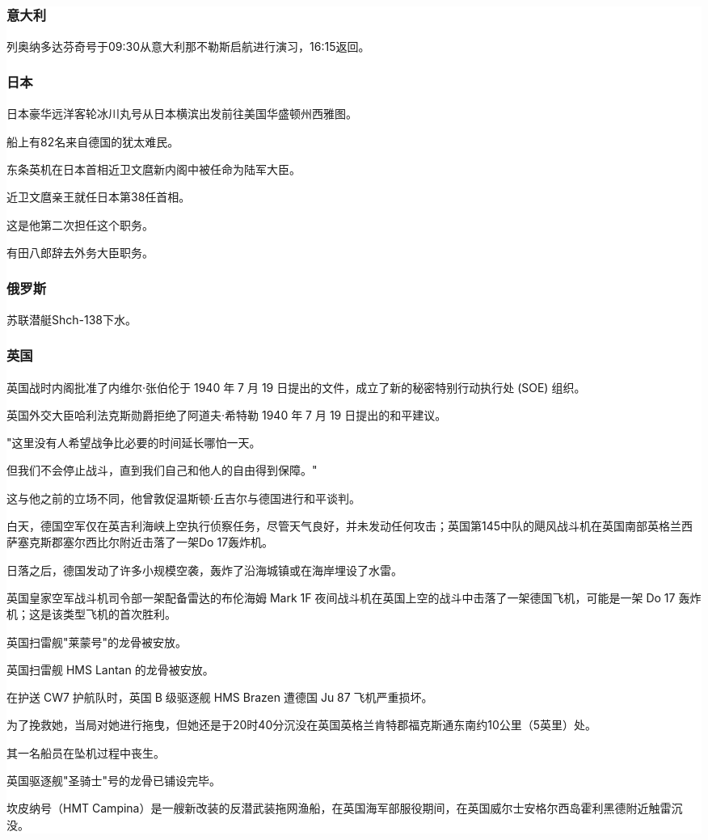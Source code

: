 ### 意大利

列奥纳多达芬奇号于09:30从意大利那不勒斯启航进行演习，16:15返回。

### 日本

日本豪华远洋客轮冰川丸号从日本横滨出发前往美国华盛顿州西雅图。

船上有82名来自德国的犹太难民。

东条英机在日本首相近卫文麿新内阁中被任命为陆军大臣。

近卫文麿亲王就任日本第38任首相。

这是他第二次担任这个职务。

有田八郎辞去外务大臣职务。

### 俄罗斯

苏联潜艇Shch-138下水。

### 英国

英国战时内阁批准了内维尔·张伯伦于 1940 年 7 月 19
日提出的文件，成立了新的秘密特别行动执行处 (SOE) 组织。

英国外交大臣哈利法克斯勋爵拒绝了阿道夫·希特勒 1940 年 7 月 19
日提出的和平建议。

"这里没有人希望战争比必要的时间延长哪怕一天。

但我们不会停止战斗，直到我们自己和他人的自由得到保障。"

这与他之前的立场不同，他曾敦促温斯顿·丘吉尔与德国进行和平谈判。

白天，德国空军仅在英吉利海峡上空执行侦察任务，尽管天气良好，并未发动任何攻击；英国第145中队的飓风战斗机在英国南部英格兰西萨塞克斯郡塞尔西比尔附近击落了一架Do
17轰炸机。

日落之后，德国发动了许多小规模空袭，轰炸了沿海城镇或在海岸埋设了水雷。

英国皇家空军战斗机司令部一架配备雷达的布伦海姆 Mark 1F
夜间战斗机在英国上空的战斗中击落了一架德国飞机，可能是一架 Do 17
轰炸机；这是该类型飞机的首次胜利。

英国扫雷舰"莱蒙号"的龙骨被安放。

英国扫雷舰 HMS Lantan 的龙骨被安放。

在护送 CW7 护航队时，英国 B 级驱逐舰 HMS Brazen 遭德国 Ju 87
飞机严重损坏。

为了挽救她，当局对她进行拖曳，但她还是于20时40分沉没在英国英格兰肯特郡福克斯通东南约10公里（5英里）处。

其一名船员在坠机过程中丧生。

英国驱逐舰"圣骑士"号的龙骨已铺设完毕。

坎皮纳号（HMT
Campina）是一艘新改装的反潜武装拖网渔船，在英国海军部服役期间，在英国威尔士安格尔西岛霍利黑德附近触雷沉没。
